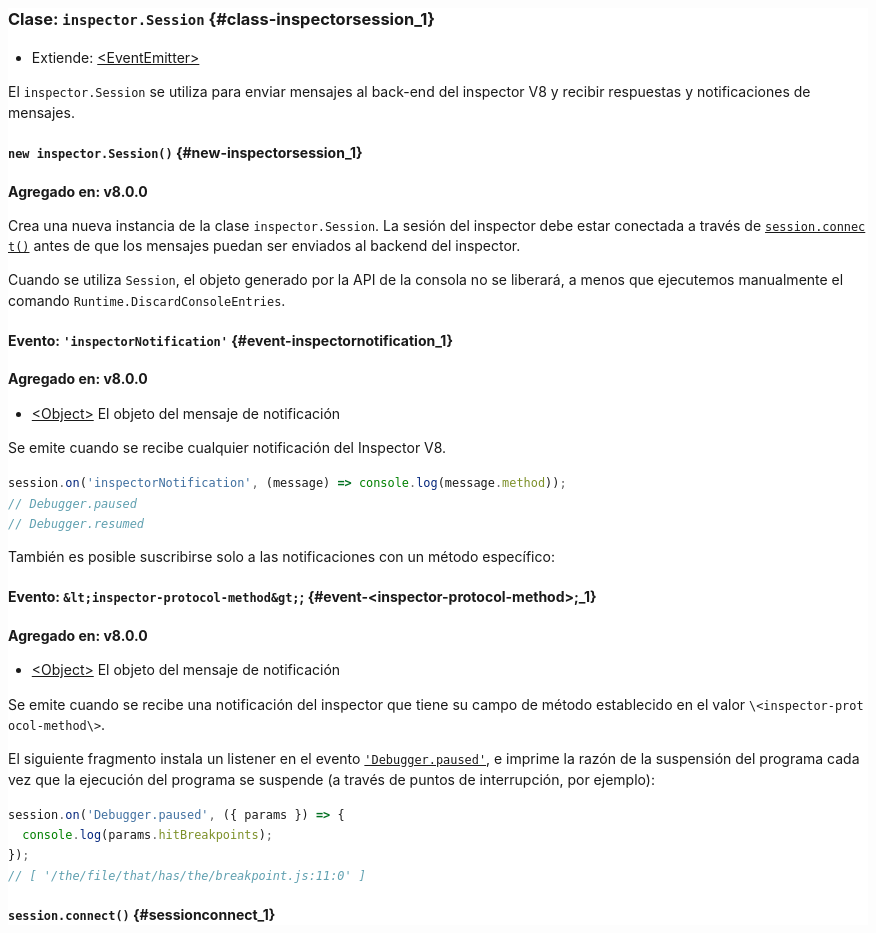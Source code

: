 ### Clase: `inspector.Session` {#class-inspectorsession_1}

- Extiende: [\<EventEmitter\>](/es/nodejs/api/events#class-eventemitter)

El `inspector.Session` se utiliza para enviar mensajes al back-end del inspector V8 y recibir respuestas y notificaciones de mensajes.

#### `new inspector.Session()` {#new-inspectorsession_1}

**Agregado en: v8.0.0**

Crea una nueva instancia de la clase `inspector.Session`. La sesión del inspector debe estar conectada a través de [`session.connect()`](/es/nodejs/api/inspector#sessionconnect) antes de que los mensajes puedan ser enviados al backend del inspector.

Cuando se utiliza `Session`, el objeto generado por la API de la consola no se liberará, a menos que ejecutemos manualmente el comando `Runtime.DiscardConsoleEntries`.


#### Evento: `'inspectorNotification'` {#event-inspectornotification_1}

**Agregado en: v8.0.0**

- [\<Object\>](https://developer.mozilla.org/en-US/docs/Web/JavaScript/Reference/Global_Objects/Object) El objeto del mensaje de notificación

Se emite cuando se recibe cualquier notificación del Inspector V8.

```js [ESM]
session.on('inspectorNotification', (message) => console.log(message.method));
// Debugger.paused
// Debugger.resumed
```
También es posible suscribirse solo a las notificaciones con un método específico:

#### Evento: `&lt;inspector-protocol-method&gt;`; {#event-&lt;inspector-protocol-method&gt;;_1}

**Agregado en: v8.0.0**

- [\<Object\>](https://developer.mozilla.org/en-US/docs/Web/JavaScript/Reference/Global_Objects/Object) El objeto del mensaje de notificación

Se emite cuando se recibe una notificación del inspector que tiene su campo de método establecido en el valor `\<inspector-protocol-method\>`.

El siguiente fragmento instala un listener en el evento [`'Debugger.paused'`](https://chromedevtools.github.io/devtools-protocol/v8/Debugger#event-paused), e imprime la razón de la suspensión del programa cada vez que la ejecución del programa se suspende (a través de puntos de interrupción, por ejemplo):

```js [ESM]
session.on('Debugger.paused', ({ params }) => {
  console.log(params.hitBreakpoints);
});
// [ '/the/file/that/has/the/breakpoint.js:11:0' ]
```
#### `session.connect()` {#sessionconnect_1}
